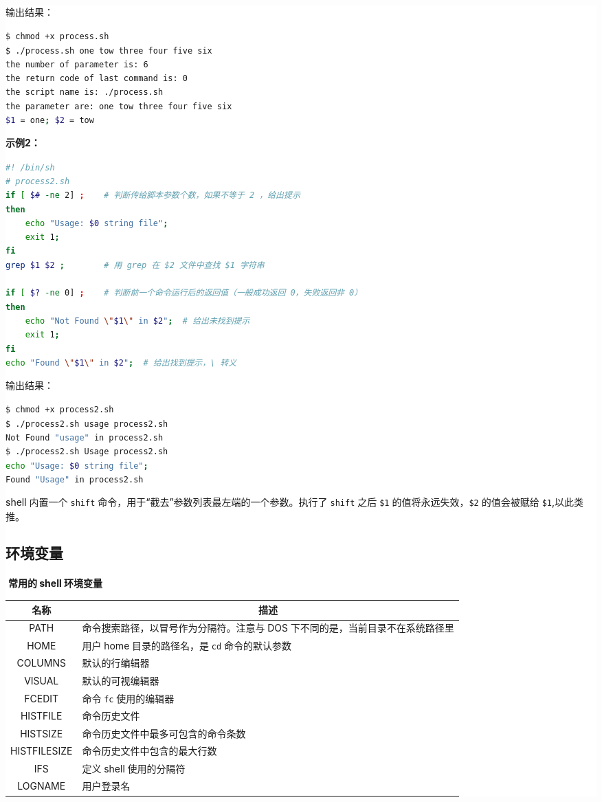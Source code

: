 输出结果：

```bash
$ chmod +x process.sh
$ ./process.sh one tow three four five six
the number of parameter is: 6
the return code of last command is: 0
the script name is: ./process.sh
the parameter are: one tow three four five six
$1 = one; $2 = tow
```

**示例2：**

```bash
#! /bin/sh
# process2.sh
if [ $# -ne 2] ;	# 判断传给脚本参数个数，如果不等于 2 ，给出提示
then
	echo "Usage: $0 string file";
	exit 1;
fi
grep $1 $2 ;		# 用 grep 在 $2 文件中查找 $1 字符串

if [ $? -ne 0] ;	# 判断前一个命令运行后的返回值（一般成功返回 0，失败返回非 0）
then
	echo "Not Found \"$1\" in $2";	# 给出未找到提示
	exit 1;
fi
echo "Found \"$1\" in $2";	# 给出找到提示，\ 转义
```

输出结果：

```bash
$ chmod +x process2.sh
$ ./process2.sh usage process2.sh
Not Found "usage" in process2.sh
$ ./process2.sh Usage process2.sh
echo "Usage: $0 string file";
Found "Usage" in process2.sh
```

shell 内置一个 `shift` 命令，用于“截去”参数列表最左端的一个参数。执行了 `shift` 之后 `$1` 的值将永远失效，`$2` 的值会被赋给 `$1`,以此类推。

## 环境变量

​                                              **常用的 shell 环境变量**

|      名称       | 描述                                                         |
| :-------------: | ------------------------------------------------------------ |
|      PATH       | 命令搜索路径，以冒号作为分隔符。注意与 DOS 下不同的是，当前目录不在系统路径里 |
|      HOME       | 用户 home 目录的路径名，是 `cd` 命令的默认参数               |
|     COLUMNS     | 默认的行编辑器                                               |
|     VISUAL      | 默认的可视编辑器                                             |
|     FCEDIT      | 命令 `fc` 使用的编辑器                                       |
|    HISTFILE     | 命令历史文件                                                 |
|    HISTSIZE     | 命令历史文件中最多可包含的命令条数                           |
|  HISTFILESIZE   | 命令历史文件中包含的最大行数                                 |
|       IFS       | 定义 shell 使用的分隔符                                      |
|     LOGNAME     | 用户登录名                                                   |